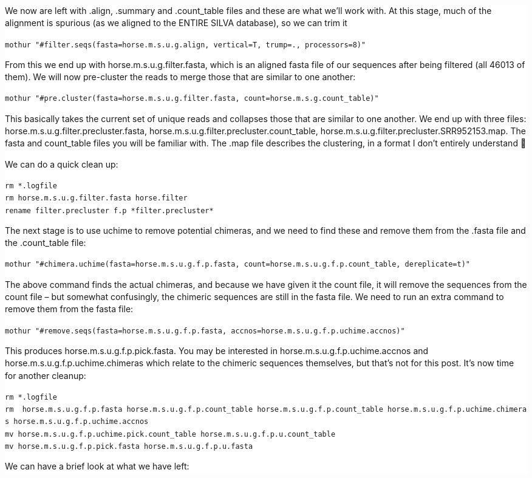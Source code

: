We now are left with .align, .summary and .count_table files and these are what we’ll work with.  At this stage, much of the alignment is spurious (as we aligned to the ENTIRE SILVA database), so we can trim it

```
mothur "#filter.seqs(fasta=horse.m.s.u.g.align, vertical=T, trump=., processors=8)"
```

From this we end up with horse.m.s.u.g.filter.fasta, which is an aligned fasta file of our sequences after being filtered (all 46013 of them).  We will now pre-cluster the reads to merge those that are similar to one another:

```
mothur "#pre.cluster(fasta=horse.m.s.u.g.filter.fasta, count=horse.m.s.g.count_table)"
```

This basically takes the current set of unique reads and collapses those that are similar to one another.  We end up with three files: horse.m.s.u.g.filter.precluster.fasta, horse.m.s.u.g.filter.precluster.count_table, horse.m.s.u.g.filter.precluster.SRR952153.map.  The fasta and count_table files you will be familiar with.  The .map file describes the clustering, in a format I don’t entirely understand 🙂

We can do a quick clean up:

```
rm *.logfile
rm horse.m.s.u.g.filter.fasta horse.filter
rename filter.precluster f.p *filter.precluster*
```

The next stage is to use uchime to remove potential chimeras, and we need to find these and remove them from the .fasta file and the .count_table file:

```
mothur "#chimera.uchime(fasta=horse.m.s.u.g.f.p.fasta, count=horse.m.s.u.g.f.p.count_table, dereplicate=t)"
```

The above command finds the actual chimeras, and because we have given it the count file, it will remove the sequences from the count file – but somewhat confusingly, the chimeric sequences are still in the fasta file.  We need to run an extra command to remove them from the fasta file:

```
mothur "#remove.seqs(fasta=horse.m.s.u.g.f.p.fasta, accnos=horse.m.s.u.g.f.p.uchime.accnos)"
```

This produces horse.m.s.u.g.f.p.pick.fasta.  You may be interested in horse.m.s.u.g.f.p.uchime.accnos and horse.m.s.u.g.f.p.uchime.chimeras which relate to the chimeric sequences themselves, but that’s not for this post.  It’s now time for another cleanup:

```
rm *.logfile
rm  horse.m.s.u.g.f.p.fasta horse.m.s.u.g.f.p.count_table horse.m.s.u.g.f.p.count_table horse.m.s.u.g.f.p.uchime.chimeras horse.m.s.u.g.f.p.uchime.accnos
mv horse.m.s.u.g.f.p.uchime.pick.count_table horse.m.s.u.g.f.p.u.count_table
mv horse.m.s.u.g.f.p.pick.fasta horse.m.s.u.g.f.p.u.fasta
```

We can have a brief look at what we have left:
